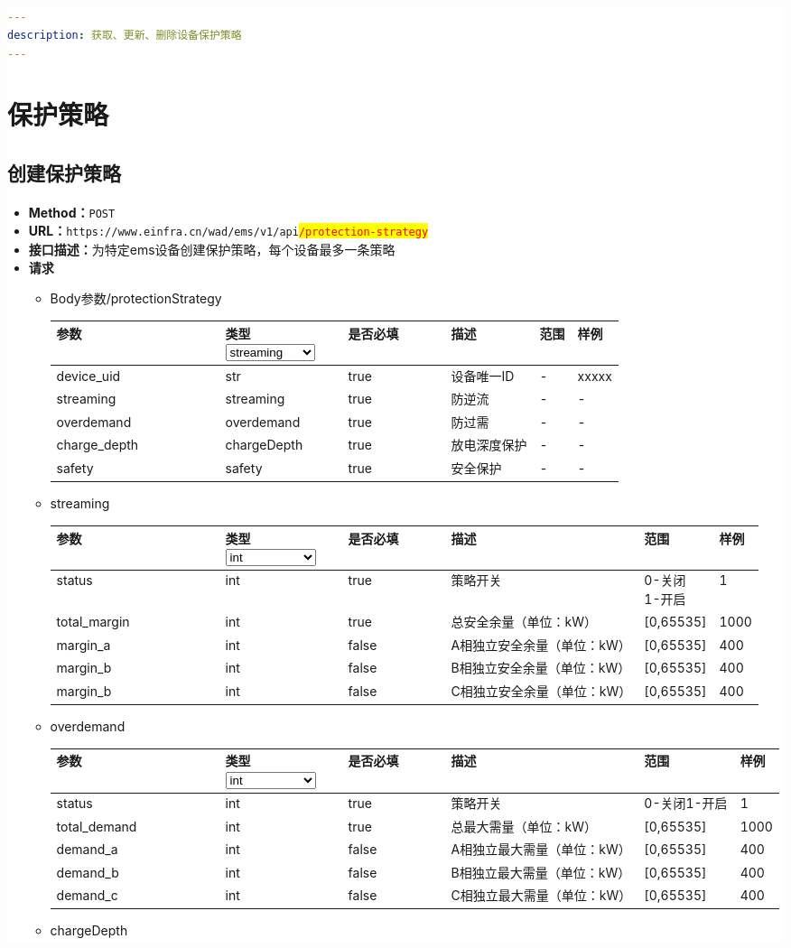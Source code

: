 ```yaml
---
description: 获取、更新、删除设备保护策略
---
```


# 保护策略

## 创建保护策略

* **Method：**`POST`
* **URL：**`https://www.einfra.cn/wad/ems/v1/api`<mark style="color:red;">`/protection-strategy`</mark>
* **接口描述：**&#x4E3A;特定ems设备创建保护策略，每个设备最多一条策略
* **请求**
  *   Body参数/protectionStrategy

      <table><thead><tr><th width="173">参数</th><th width="122">类型<select><option value="13f5f7e233844eca8e11ff995c863432" label="streaming" color="blue"></option><option value="578d846029d045879f81a03e30ac19ff" label="overdemand" color="blue"></option><option value="5620061ebf2d47e18a839b283a24cc45" label="chargeDepth" color="blue"></option><option value="bf6b0330299043f49d8c6246b932a936" label="safety" color="blue"></option><option value="bf06562ca6414412b921d032747c0cb4" label="str" color="blue"></option></select></th><th width="100" data-type="checkbox">是否必填</th><th>描述</th><th>范围</th><th>样例</th></tr></thead><tbody><tr><td>device_uid</td><td><span data-option="bf06562ca6414412b921d032747c0cb4">str</span></td><td>true</td><td>设备唯一ID</td><td>-</td><td>xxxxx</td></tr><tr><td>streaming</td><td><span data-option="13f5f7e233844eca8e11ff995c863432">streaming</span></td><td>true</td><td>防逆流</td><td>-</td><td>-</td></tr><tr><td>overdemand</td><td><span data-option="578d846029d045879f81a03e30ac19ff">overdemand</span></td><td>true</td><td>防过需</td><td>-</td><td>-</td></tr><tr><td>charge_depth</td><td><span data-option="5620061ebf2d47e18a839b283a24cc45">chargeDepth</span></td><td>true</td><td>放电深度保护</td><td>-</td><td>-</td></tr><tr><td>safety</td><td><span data-option="bf6b0330299043f49d8c6246b932a936">safety</span></td><td>true</td><td>安全保护</td><td>-</td><td>-</td></tr></tbody></table>
  *   streaming

      <table><thead><tr><th width="173">参数</th><th width="122">类型<select><option value="7d4bdb9b9c74432db026fc1a42c657f8" label="int" color="blue"></option><option value="788ee30047d74e5fadefda8ae2c6b579" label="[]int" color="blue"></option><option value="dc27004c92e443db924ae8f38f2ec7f1" label="[]chargeTime" color="blue"></option></select></th><th width="100" data-type="checkbox">是否必填</th><th>描述</th><th>范围</th><th>样例</th></tr></thead><tbody><tr><td>status</td><td><span data-option="7d4bdb9b9c74432db026fc1a42c657f8">int</span></td><td>true</td><td>策略开关</td><td>0-关闭<br>1-开启</td><td>1</td></tr><tr><td>total_margin</td><td><span data-option="7d4bdb9b9c74432db026fc1a42c657f8">int</span></td><td>true</td><td>总安全余量（单位：kW）</td><td> [0,65535]</td><td>1000</td></tr><tr><td>margin_a</td><td><span data-option="7d4bdb9b9c74432db026fc1a42c657f8">int</span></td><td>false</td><td>A相独立安全余量（单位：kW）</td><td>[0,65535]</td><td>400</td></tr><tr><td>margin_b</td><td><span data-option="7d4bdb9b9c74432db026fc1a42c657f8">int</span></td><td>false</td><td>B相独立安全余量（单位：kW）</td><td>[0,65535]</td><td>400</td></tr><tr><td>margin_b</td><td><span data-option="7d4bdb9b9c74432db026fc1a42c657f8">int</span></td><td>false</td><td>C相独立安全余量（单位：kW）</td><td>[0,65535]</td><td>400</td></tr></tbody></table>
  *   overdemand

      <table><thead><tr><th width="173">参数</th><th width="122">类型<select><option value="7d4bdb9b9c74432db026fc1a42c657f8" label="int" color="blue"></option><option value="788ee30047d74e5fadefda8ae2c6b579" label="[]int" color="blue"></option><option value="dc27004c92e443db924ae8f38f2ec7f1" label="[]chargeTime" color="blue"></option></select></th><th width="100" data-type="checkbox">是否必填</th><th>描述</th><th>范围</th><th>样例</th></tr></thead><tbody><tr><td>status</td><td><span data-option="7d4bdb9b9c74432db026fc1a42c657f8">int</span></td><td>true</td><td>策略开关</td><td>0-关闭1-开启</td><td>1</td></tr><tr><td>total_demand</td><td><span data-option="7d4bdb9b9c74432db026fc1a42c657f8">int</span></td><td>true</td><td>总最大需量（单位：kW）</td><td> [0,65535]</td><td>1000</td></tr><tr><td>demand_a</td><td><span data-option="7d4bdb9b9c74432db026fc1a42c657f8">int</span></td><td>false</td><td>A相独立最大需量（单位：kW）</td><td>[0,65535]</td><td>400</td></tr><tr><td>demand_b</td><td><span data-option="7d4bdb9b9c74432db026fc1a42c657f8">int</span></td><td>false</td><td>B相独立最大需量（单位：kW）</td><td>[0,65535]</td><td>400</td></tr><tr><td>demand_c</td><td><span data-option="7d4bdb9b9c74432db026fc1a42c657f8">int</span></td><td>false</td><td>C相独立最大需量（单位：kW）</td><td>[0,65535]</td><td>400</td></tr></tbody></table>
  *   chargeDepth
